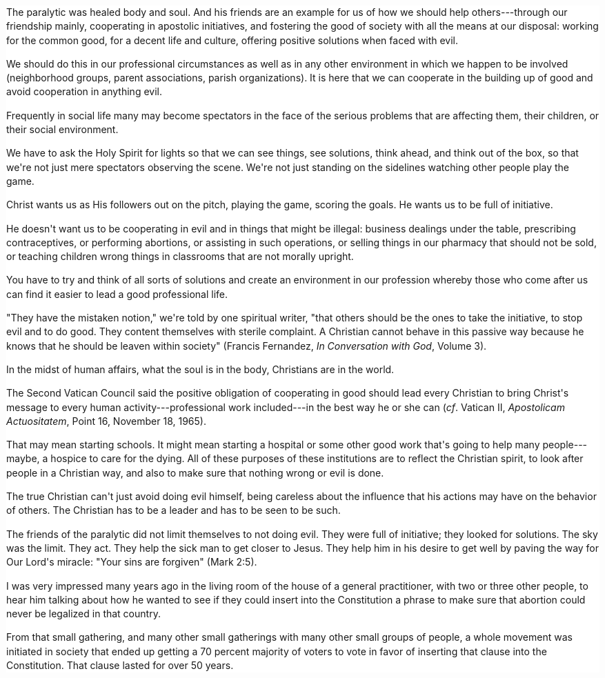 The paralytic was healed body and soul. And his friends are an example for us of how we should help others---through our friendship mainly, cooperating in apostolic initiatives, and fostering the good of society with all the means at our disposal: working for the common good, for a decent life and culture, offering positive solutions when faced with evil.

We should do this in our professional circumstances as well as in any other environment in which we happen to be involved (neighborhood groups, parent associations, parish organizations). It is here that we can cooperate in the building up of good and avoid cooperation in anything evil.

Frequently in social life many may become spectators in the face of the serious problems that are affecting them, their children, or their social environment.

We have to ask the Holy Spirit for lights so that we can see things, see solutions, think ahead, and think out of the box, so that we\'re not just mere spectators observing the scene. We\'re not just standing on the sidelines watching other people play the game.

Christ wants us as His followers out on the pitch, playing the game, scoring the goals. He wants us to be full of initiative.

He doesn\'t want us to be cooperating in evil and in things that might be illegal: business dealings under the table, prescribing contraceptives, or performing abortions, or assisting in such operations, or selling things in our pharmacy that should not be sold, or teaching children wrong things in classrooms that are not morally upright.

You have to try and think of all sorts of solutions and create an environment in our profession whereby those who come after us can find it easier to lead a good professional life.

"They have the mistaken notion," we\'re told by one spiritual writer, "that others should be the ones to take the initiative, to stop evil and to do good. They content themselves with sterile complaint. A Christian cannot behave in this passive way because he knows that he should be leaven within society" (Francis Fernandez, *In* *Conversation with God*, Volume 3).

In the midst of human affairs, what the soul is in the body, Christians are in the world.

The Second Vatican Council said the positive obligation of cooperating in good should lead every Christian to bring Christ\'s message to every human activity---professional work included---in the best way he or she can (*cf*. Vatican II, *Apostolicam Actuositatem*, Point 16, November 18, 1965).

That may mean starting schools. It might mean starting a hospital or some other good work that\'s going to help many people---maybe, a hospice to care for the dying. All of these purposes of these institutions are to reflect the Christian spirit, to look after people in a Christian way, and also to make sure that nothing wrong or evil is done.

The true Christian can\'t just avoid doing evil himself, being careless about the influence that his actions may have on the behavior of others. The Christian has to be a leader and has to be seen to be such.

The friends of the paralytic did not limit themselves to not doing evil. They were full of initiative; they looked for solutions. The sky was the limit. They act. They help the sick man to get closer to Jesus. They help him in his desire to get well by paving the way for Our Lord\'s miracle: "Your sins are forgiven" (Mark 2:5).

I was very impressed many years ago in the living room of the house of a general practitioner, with two or three other people, to hear him talking about how he wanted to see if they could insert into the Constitution a phrase to make sure that abortion could never be legalized in that country.

From that small gathering, and many other small gatherings with many other small groups of people, a whole movement was initiated in society that ended up getting a 70 percent majority of voters to vote in favor of inserting that clause into the Constitution. That clause lasted for over 50 years.
